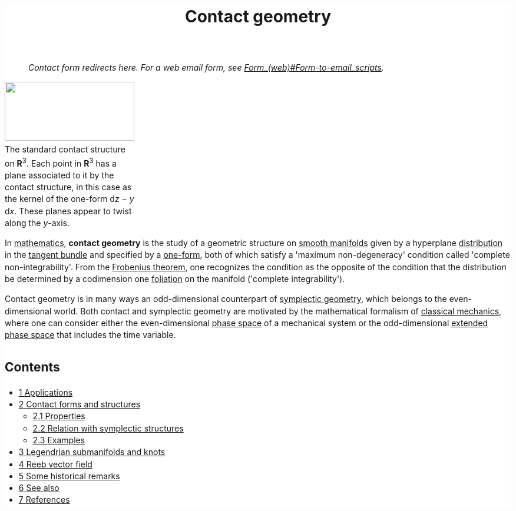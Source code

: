 ﻿---
lastrevid: 635237068
pageid: 476398
canonicalurl: http://en.wikipedia.org/wiki/Contact_geometry
title: Contact geometry
editurl: http://en.wikipedia.org/w/index.php?title=Contact_geometry&action=edit
length: 14392
contentmodel: wikitext
pagelanguage: en
touched: 2015-02-14T13:05:20Z
ns: 0
fullurl: http://en.wikipedia.org/wiki/Contact_geometry
---

<dl><dd><i>Contact form redirects here. For a web email form, see <a href="/wiki/Form_(web)#Form-to-email_scripts" title="Form (web)" class="mw-redirect">Form_(web)#Form-to-email_scripts</a>.</i></dd></dl>
<div class="thumb tright"><div class="thumbinner" style="width:222px;"><a href="/wiki/File:Standard_contact_structure.svg" class="image"><img alt="" src="//upload.wikimedia.org/wikipedia/en/thumb/f/f5/Standard_contact_structure.svg/220px-Standard_contact_structure.svg.png" width="220" height="100" class="thumbimage" srcset="//upload.wikimedia.org/wikipedia/en/thumb/f/f5/Standard_contact_structure.svg/330px-Standard_contact_structure.svg.png 1.5x, //upload.wikimedia.org/wikipedia/en/thumb/f/f5/Standard_contact_structure.svg/440px-Standard_contact_structure.svg.png 2x" data-file-width="329" data-file-height="149" /></a>  <div class="thumbcaption"><div class="magnify"><a href="/wiki/File:Standard_contact_structure.svg" class="internal" title="Enlarge"></a></div>The standard contact structure on <b>R</b><sup>3</sup>. Each point in <b>R</b><sup>3</sup> has a plane associated to it by the contact structure, in this case as the kernel of the one-form <span class="nowrap">d<i>z</i> &#8722; <i>y</i> d<i>x</i>.</span> These planes appear to twist along the <i>y</i>-axis.</div></div></div>
<p>In <a href="/wiki/Mathematics" title="Mathematics">mathematics</a>,  <b>contact geometry</b> is the study of a geometric structure on <a href="/wiki/Smooth_manifold" title="Smooth manifold" class="mw-redirect">smooth manifolds</a> given by a hyperplane <a href="/wiki/Distribution_(differential_geometry)" title="Distribution (differential geometry)">distribution</a> in the <a href="/wiki/Tangent_bundle" title="Tangent bundle">tangent bundle</a> and specified by a <a href="/wiki/Differential_form" title="Differential form">one-form</a>, both of which satisfy a 'maximum non-degeneracy' condition called 'complete non-integrability'. From the <a href="/wiki/Frobenius_theorem_(differential_topology)" title="Frobenius theorem (differential topology)">Frobenius theorem</a>, one recognizes the condition as the opposite of the condition that the distribution be determined by a codimension one <a href="/wiki/Foliation" title="Foliation">foliation</a> on the manifold ('complete integrability').
</p><p>Contact geometry is in many ways an odd-dimensional counterpart of <a href="/wiki/Symplectic_geometry" title="Symplectic geometry">symplectic geometry</a>, which belongs to the even-dimensional world. Both contact and symplectic geometry are motivated by the mathematical formalism of <a href="/wiki/Classical_mechanics" title="Classical mechanics">classical mechanics</a>, where one can consider either the even-dimensional <a href="/wiki/Phase_space" title="Phase space">phase space</a> of a mechanical system or the odd-dimensional <a href="/w/index.php?title=Extended_phase_space&amp;action=edit&amp;redlink=1" class="new" title="Extended phase space (page does not exist)">extended phase space</a> that includes the time variable.
</p>
<div id="toc" class="toc"><div id="toctitle"><h2>Contents</h2></div>
<ul>
<li class="toclevel-1 tocsection-1"><a href="#Applications"><span class="tocnumber">1</span> <span class="toctext">Applications</span></a></li>
<li class="toclevel-1 tocsection-2"><a href="#Contact_forms_and_structures"><span class="tocnumber">2</span> <span class="toctext">Contact forms and structures</span></a>
<ul>
<li class="toclevel-2 tocsection-3"><a href="#Properties"><span class="tocnumber">2.1</span> <span class="toctext">Properties</span></a></li>
<li class="toclevel-2 tocsection-4"><a href="#Relation_with_symplectic_structures"><span class="tocnumber">2.2</span> <span class="toctext">Relation with symplectic structures</span></a></li>
<li class="toclevel-2 tocsection-5"><a href="#Examples"><span class="tocnumber">2.3</span> <span class="toctext">Examples</span></a></li>
</ul>
</li>
<li class="toclevel-1 tocsection-6"><a href="#Legendrian_submanifolds_and_knots"><span class="tocnumber">3</span> <span class="toctext">Legendrian submanifolds and knots</span></a></li>
<li class="toclevel-1 tocsection-7"><a href="#Reeb_vector_field"><span class="tocnumber">4</span> <span class="toctext">Reeb vector field</span></a></li>
<li class="toclevel-1 tocsection-8"><a href="#Some_historical_remarks"><span class="tocnumber">5</span> <span class="toctext">Some historical remarks</span></a></li>
<li class="toclevel-1 tocsection-9"><a href="#See_also"><span class="tocnumber">6</span> <span class="toctext">See also</span></a></li>
<li class="toclevel-1 tocsection-10"><a href="#References"><span class="tocnumber">7</span> <span class="toctext">References</span></a>